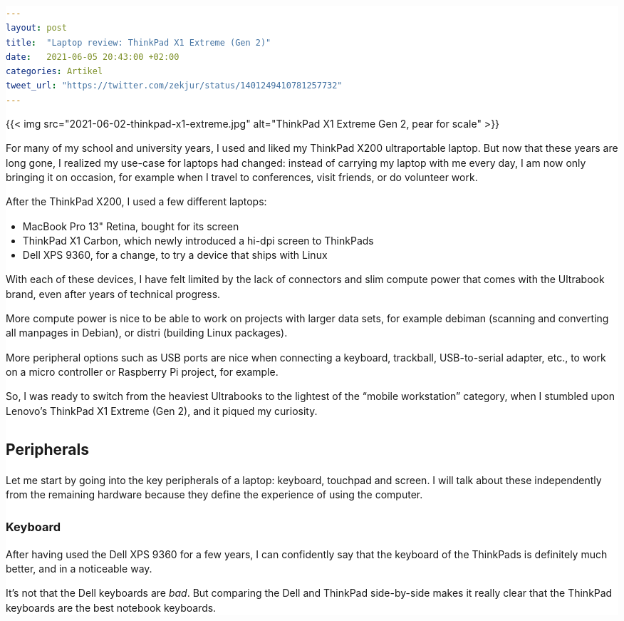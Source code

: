 ```yaml
---
layout: post
title:  "Laptop review: ThinkPad X1 Extreme (Gen 2)"
date:   2021-06-05 20:43:00 +02:00
categories: Artikel
tweet_url: "https://twitter.com/zekjur/status/1401249410781257732"
---
```


{{< img src="2021-06-02-thinkpad-x1-extreme.jpg" alt="ThinkPad X1 Extreme Gen 2, pear for scale" >}}

For many of my school and university years, I used and liked my ThinkPad X200
ultraportable laptop. But now that these years are long gone, I realized my
use-case for laptops had changed: instead of carrying my laptop with me every
day, I am now only bringing it on occasion, for example when I travel to
conferences, visit friends, or do volunteer work.

After the ThinkPad X200, I used a few different laptops:

* MacBook Pro 13" Retina, bought for its screen
* ThinkPad X1 Carbon, which newly introduced a hi-dpi screen to ThinkPads
* Dell XPS 9360, for a change, to try a device that ships with Linux

With each of these devices, I have felt limited by the lack of connectors and
slim compute power that comes with the Ultrabook brand, even after years of
technical progress.

More compute power is nice to be able to work on projects with larger data sets,
for example debiman (scanning and converting all manpages in Debian), or distri
(building Linux packages).

More peripheral options such as USB ports are nice when connecting a keyboard,
trackball, USB-to-serial adapter, etc., to work on a micro controller or
Raspberry Pi project, for example.

So, I was ready to switch from the heaviest Ultrabooks to the lightest of the
“mobile workstation” category, when I stumbled upon Lenovo’s ThinkPad X1 Extreme
(Gen 2), and it piqued my curiosity.

## Peripherals

Let me start by going into the key peripherals of a laptop: keyboard, touchpad
and screen. I will talk about these independently from the remaining hardware
because they define the experience of using the computer.

### Keyboard

After having used the Dell XPS 9360 for a few years, I can confidently say that
the keyboard of the ThinkPads is definitely much better, and in a noticeable
way.

It’s not that the Dell keyboards are *bad*. But comparing the Dell and ThinkPad
side-by-side makes it really clear that the ThinkPad keyboards are the best
notebook keyboards.
